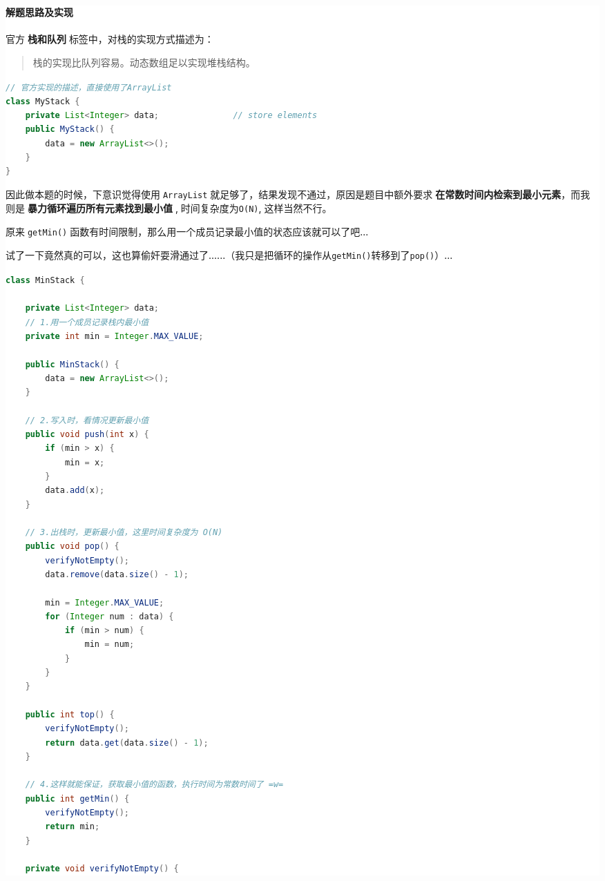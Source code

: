 #### 解题思路及实现

官方 **栈和队列** 标签中，对栈的实现方式描述为：

> 栈的实现比队列容易。动态数组足以实现堆栈结构。

```java
// 官方实现的描述，直接使用了ArrayList
class MyStack {
    private List<Integer> data;               // store elements
    public MyStack() {
        data = new ArrayList<>();
    }
}
```

因此做本题的时候，下意识觉得使用 `ArrayList` 就足够了，结果发现不通过，原因是题目中额外要求 **在常数时间内检索到最小元素**，而我则是 **暴力循环遍历所有元素找到最小值** , 时间复杂度为`O(N)`, 这样当然不行。

原来 `getMin()` 函数有时间限制，那么用一个成员记录最小值的状态应该就可以了吧...

试了一下竟然真的可以，这也算偷奸耍滑通过了......（我只是把循环的操作从`getMin()`转移到了`pop()`）...

```java
class MinStack {

    private List<Integer> data;
    // 1.用一个成员记录栈内最小值
    private int min = Integer.MAX_VALUE;

    public MinStack() {
        data = new ArrayList<>();
    }

    // 2.写入时，看情况更新最小值
    public void push(int x) {
        if (min > x) {
            min = x;
        }
        data.add(x);
    }

    // 3.出栈时，更新最小值，这里时间复杂度为 O(N)
    public void pop() {
        verifyNotEmpty();
        data.remove(data.size() - 1);

        min = Integer.MAX_VALUE;
        for (Integer num : data) {
            if (min > num) {
                min = num;
            }
        }
    }

    public int top() {
        verifyNotEmpty();
        return data.get(data.size() - 1);
    }

    // 4.这样就能保证，获取最小值的函数，执行时间为常数时间了 =w=
    public int getMin() {
        verifyNotEmpty();
        return min;
    }

    private void verifyNotEmpty() {
```